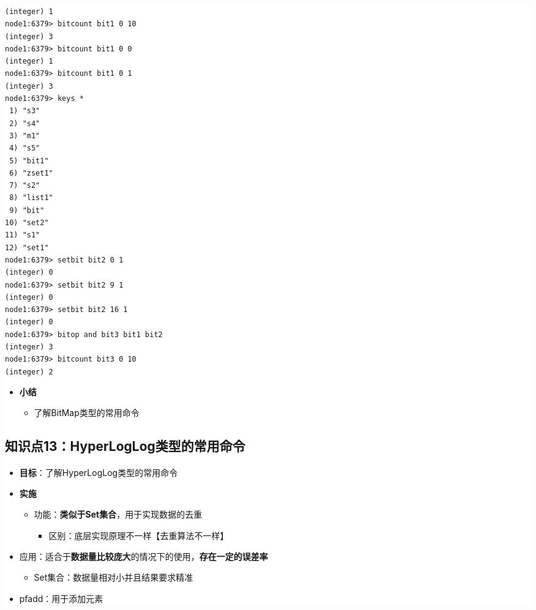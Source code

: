   ```
  (integer) 1
  node1:6379> bitcount bit1 0 10
  (integer) 3
  node1:6379> bitcount bit1 0 0
  (integer) 1
  node1:6379> bitcount bit1 0 1
  (integer) 3
  node1:6379> keys *
   1) "s3"
   2) "s4"
   3) "m1"
   4) "s5"
   5) "bit1"
   6) "zset1"
   7) "s2"
   8) "list1"
   9) "bit"
  10) "set2"
  11) "s1"
  12) "set1"
  node1:6379> setbit bit2 0 1
  (integer) 0
  node1:6379> setbit bit2 9 1
  (integer) 0
  node1:6379> setbit bit2 16 1
  (integer) 0
  node1:6379> bitop and bit3 bit1 bit2
  (integer) 3
  node1:6379> bitcount bit3 0 10
  (integer) 2
  ```

  

- **小结**

  - 了解BitMap类型的常用命令



## 知识点13：HyperLogLog类型的常用命令

- **目标**：了解HyperLogLog类型的常用命令

- **实施**

  - 功能：**类似于Set集合**，用于实现数据的去重

    - 区别：底层实现原理不一样【去重算法不一样】

- 应用：适合于**数据量比较庞大**的情况下的使用，**存在一定的误差率**
  
    - Set集合：数据量相对小并且结果要求精准
  
- pfadd：用于添加元素
